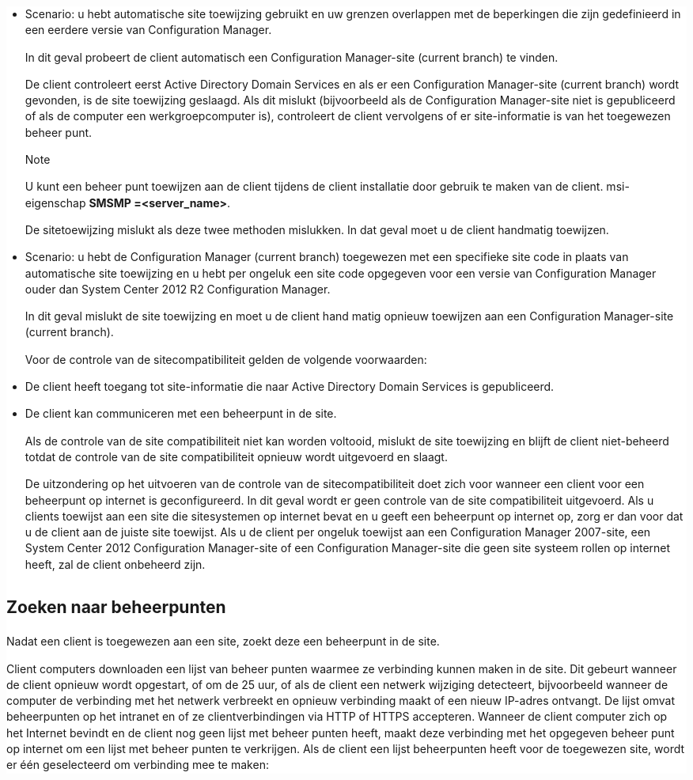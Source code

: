 - Scenario: u hebt automatische site toewijzing gebruikt en uw grenzen overlappen met de beperkingen die zijn gedefinieerd in een eerdere versie van Configuration Manager.  

   In dit geval probeert de client automatisch een Configuration Manager-site (current branch) te vinden.  

   De client controleert eerst Active Directory Domain Services en als er een Configuration Manager-site (current branch) wordt gevonden, is de site toewijzing geslaagd. Als dit mislukt (bijvoorbeeld als de Configuration Manager-site niet is gepubliceerd of als de computer een werkgroepcomputer is), controleert de client vervolgens of er site-informatie is van het toegewezen beheer punt.  

  > [!NOTE]  
  >  U kunt een beheer punt toewijzen aan de client tijdens de client installatie door gebruik te maken van de client. msi-eigenschap **SMSMP =&lt;server_name>**.  

   De sitetoewijzing mislukt als deze twee methoden mislukken. In dat geval moet u de client handmatig toewijzen.  

- Scenario: u hebt de Configuration Manager (current branch) toegewezen met een specifieke site code in plaats van automatische site toewijzing en u hebt per ongeluk een site code opgegeven voor een versie van Configuration Manager ouder dan System Center 2012 R2 Configuration Manager.  

   In dit geval mislukt de site toewijzing en moet u de client hand matig opnieuw toewijzen aan een Configuration Manager-site (current branch).  

  Voor de controle van de sitecompatibiliteit gelden de volgende voorwaarden:  

- De client heeft toegang tot site-informatie die naar Active Directory Domain Services is gepubliceerd.  

- De client kan communiceren met een beheerpunt in de site.  

  Als de controle van de site compatibiliteit niet kan worden voltooid, mislukt de site toewijzing en blijft de client niet-beheerd totdat de controle van de site compatibiliteit opnieuw wordt uitgevoerd en slaagt.  

  De uitzondering op het uitvoeren van de controle van de sitecompatibiliteit doet zich voor wanneer een client voor een beheerpunt op internet is geconfigureerd. In dit geval wordt er geen controle van de site compatibiliteit uitgevoerd. Als u clients toewijst aan een site die sitesystemen op internet bevat en u geeft een beheerpunt op internet op, zorg er dan voor dat u de client aan de juiste site toewijst. Als u de client per ongeluk toewijst aan een Configuration Manager 2007-site, een System Center 2012 Configuration Manager-site of een Configuration Manager-site die geen site systeem rollen op internet heeft, zal de client onbeheerd zijn.  

##  <a name="locating-management-points"></a>Zoeken naar beheerpunten  
 Nadat een client is toegewezen aan een site, zoekt deze een beheerpunt in de site.  

 Client computers downloaden een lijst van beheer punten waarmee ze verbinding kunnen maken in de site. Dit gebeurt wanneer de client opnieuw wordt opgestart, of om de 25 uur, of als de client een netwerk wijziging detecteert, bijvoorbeeld wanneer de computer de verbinding met het netwerk verbreekt en opnieuw verbinding maakt of een nieuw IP-adres ontvangt. De lijst omvat beheerpunten op het intranet en of ze clientverbindingen via HTTP of HTTPS accepteren. Wanneer de client computer zich op het Internet bevindt en de client nog geen lijst met beheer punten heeft, maakt deze verbinding met het opgegeven beheer punt op internet om een lijst met beheer punten te verkrijgen. Als de client een lijst beheerpunten heeft voor de toegewezen site, wordt er één geselecteerd om verbinding mee te maken:  
